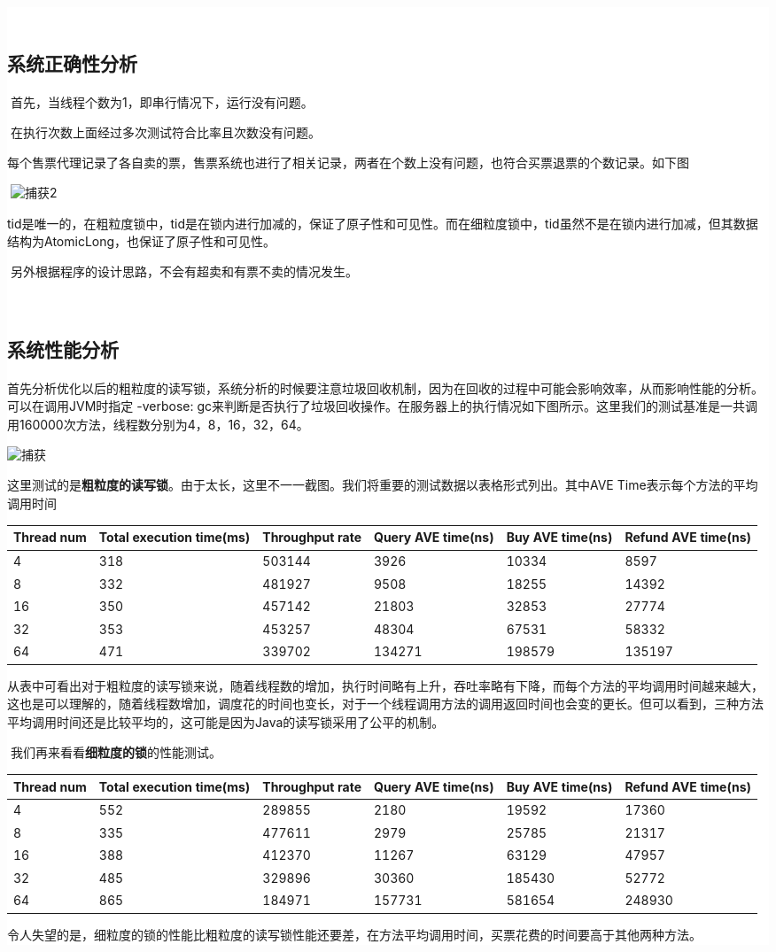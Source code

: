 <br>

## 系统正确性分析

​	首先，当线程个数为1，即串行情况下，运行没有问题。

​	在执行次数上面经过多次测试符合比率且次数没有问题。

​	每个售票代理记录了各自卖的票，售票系统也进行了相关记录，两者在个数上没有问题，也符合买票退票的个数记录。如下图

​					![捕获2](C:\Users\79422\Desktop\捕获2.PNG)

​	tid是唯一的，在粗粒度锁中，tid是在锁内进行加减的，保证了原子性和可见性。而在细粒度锁中，tid虽然不是在锁内进行加减，但其数据结构为AtomicLong，也保证了原子性和可见性。

​	另外根据程序的设计思路，不会有超卖和有票不卖的情况发生。

<br>

## 系统性能分析

​	首先分析优化以后的粗粒度的读写锁，系统分析的时候要注意垃圾回收机制，因为在回收的过程中可能会影响效率，从而影响性能的分析。可以在调用JVM时指定 -verbose: gc来判断是否执行了垃圾回收操作。在服务器上的执行情况如下图所示。这里我们的测试基准是一共调用160000次方法，线程数分别为4，8，16，32，64。

![捕获](C:\Users\79422\Desktop\捕获.PNG)

​	这里测试的是**粗粒度的读写锁**。由于太长，这里不一一截图。我们将重要的测试数据以表格形式列出。其中AVE Time表示每个方法的平均调用时间	

| Thread num | Total execution time(ms) | Throughput rate | Query AVE time(ns) | Buy  AVE time(ns) | Refund AVE time(ns) |
| ---------- | ------------------------ | --------------- | ------------------ | ----------------- | ------------------- |
| 4          | 318                      | 503144          | 3926               | 10334             | 8597                |
| 8          | 332                      | 481927          | 9508               | 18255             | 14392               |
| 16         | 350                      | 457142          | 21803              | 32853             | 27774               |
| 32         | 353                      | 453257          | 48304              | 67531             | 58332               |
| 64         | 471                      | 339702          | 134271             | 198579            | 135197              |

​	从表中可看出对于粗粒度的读写锁来说，随着线程数的增加，执行时间略有上升，吞吐率略有下降，而每个方法的平均调用时间越来越大，这也是可以理解的，随着线程数增加，调度花的时间也变长，对于一个线程调用方法的调用返回时间也会变的更长。但可以看到，三种方法平均调用时间还是比较平均的，这可能是因为Java的读写锁采用了公平的机制。

​	我们再来看看**细粒度的锁**的性能测试。

| Thread num | Total execution time(ms) | Throughput rate | Query AVE time(ns) | Buy  AVE time(ns) | Refund AVE time(ns) |
| ---------- | ------------------------ | --------------- | ------------------ | ----------------- | ------------------- |
| 4          | 552                      | 289855          | 2180               | 19592             | 17360               |
| 8          | 335                      | 477611          | 2979               | 25785             | 21317               |
| 16         | 388                      | 412370          | 11267              | 63129             | 47957               |
| 32         | 485                      | 329896          | 30360              | 185430            | 52772               |
| 64         | 865                      | 184971          | 157731             | 581654            | 248930              |

​	令人失望的是，细粒度的锁的性能比粗粒度的读写锁性能还要差，在方法平均调用时间，买票花费的时间要高于其他两种方法。
